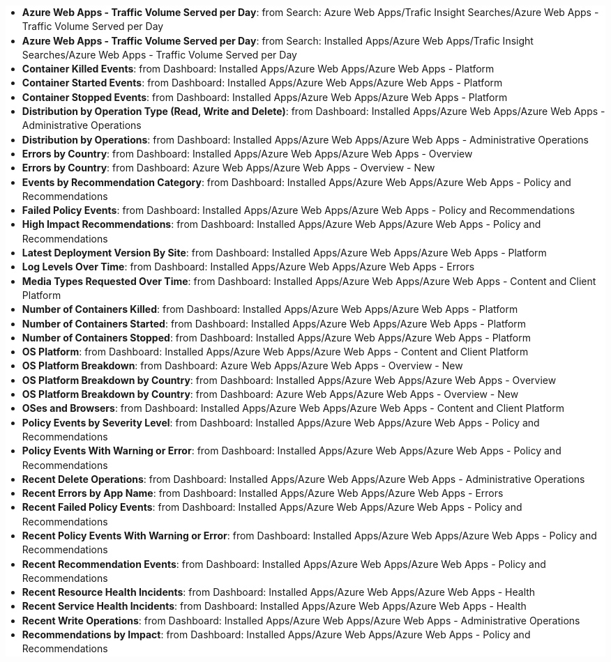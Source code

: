 - **Azure Web Apps - Traffic Volume Served per Day**: from Search: Azure Web Apps/Trafic Insight Searches/Azure Web Apps - Traffic Volume Served per Day 
- **Azure Web Apps - Traffic Volume Served per Day**: from Search: Installed Apps/Azure Web Apps/Trafic Insight Searches/Azure Web Apps - Traffic Volume Served per Day 
- **Container Killed  Events**: from Dashboard: Installed Apps/Azure Web Apps/Azure Web Apps - Platform 
- **Container Started Events**: from Dashboard: Installed Apps/Azure Web Apps/Azure Web Apps - Platform 
- **Container Stopped Events**: from Dashboard: Installed Apps/Azure Web Apps/Azure Web Apps - Platform 
- **Distribution  by Operation Type (Read, Write and Delete)**: from Dashboard: Installed Apps/Azure Web Apps/Azure Web Apps - Administrative Operations 
- **Distribution by Operations**: from Dashboard: Installed Apps/Azure Web Apps/Azure Web Apps - Administrative Operations 
- **Errors by Country**: from Dashboard: Installed Apps/Azure Web Apps/Azure Web Apps - Overview 
- **Errors by Country**: from Dashboard: Azure Web Apps/Azure Web Apps - Overview - New 
- **Events by Recommendation Category**: from Dashboard: Installed Apps/Azure Web Apps/Azure Web Apps - Policy and Recommendations 
- **Failed Policy Events**: from Dashboard: Installed Apps/Azure Web Apps/Azure Web Apps - Policy and Recommendations 
- **High Impact Recommendations**: from Dashboard: Installed Apps/Azure Web Apps/Azure Web Apps - Policy and Recommendations 
- **Latest Deployment Version By Site**: from Dashboard: Installed Apps/Azure Web Apps/Azure Web Apps - Platform 
- **Log Levels Over Time**: from Dashboard: Installed Apps/Azure Web Apps/Azure Web Apps - Errors 
- **Media Types Requested Over Time**: from Dashboard: Installed Apps/Azure Web Apps/Azure Web Apps - Content and Client Platform 
- **Number of Containers Killed**: from Dashboard: Installed Apps/Azure Web Apps/Azure Web Apps - Platform 
- **Number of Containers Started**: from Dashboard: Installed Apps/Azure Web Apps/Azure Web Apps - Platform 
- **Number of Containers Stopped**: from Dashboard: Installed Apps/Azure Web Apps/Azure Web Apps - Platform 
- **OS Platform**: from Dashboard: Installed Apps/Azure Web Apps/Azure Web Apps - Content and Client Platform 
- **OS Platform Breakdown**: from Dashboard: Azure Web Apps/Azure Web Apps - Overview - New 
- **OS Platform Breakdown by Country**: from Dashboard: Installed Apps/Azure Web Apps/Azure Web Apps - Overview 
- **OS Platform Breakdown by Country**: from Dashboard: Azure Web Apps/Azure Web Apps - Overview - New 
- **OSes and Browsers**: from Dashboard: Installed Apps/Azure Web Apps/Azure Web Apps - Content and Client Platform 
- **Policy Events by Severity Level**: from Dashboard: Installed Apps/Azure Web Apps/Azure Web Apps - Policy and Recommendations 
- **Policy Events With Warning or Error**: from Dashboard: Installed Apps/Azure Web Apps/Azure Web Apps - Policy and Recommendations 
- **Recent Delete Operations**: from Dashboard: Installed Apps/Azure Web Apps/Azure Web Apps - Administrative Operations 
- **Recent Errors by App Name**: from Dashboard: Installed Apps/Azure Web Apps/Azure Web Apps - Errors 
- **Recent Failed Policy Events**: from Dashboard: Installed Apps/Azure Web Apps/Azure Web Apps - Policy and Recommendations 
- **Recent Policy Events With Warning or Error**: from Dashboard: Installed Apps/Azure Web Apps/Azure Web Apps - Policy and Recommendations 
- **Recent Recommendation Events**: from Dashboard: Installed Apps/Azure Web Apps/Azure Web Apps - Policy and Recommendations 
- **Recent Resource Health Incidents**: from Dashboard: Installed Apps/Azure Web Apps/Azure Web Apps - Health 
- **Recent Service Health Incidents**: from Dashboard: Installed Apps/Azure Web Apps/Azure Web Apps - Health 
- **Recent Write Operations**: from Dashboard: Installed Apps/Azure Web Apps/Azure Web Apps - Administrative Operations 
- **Recommendations by Impact**: from Dashboard: Installed Apps/Azure Web Apps/Azure Web Apps - Policy and Recommendations 
